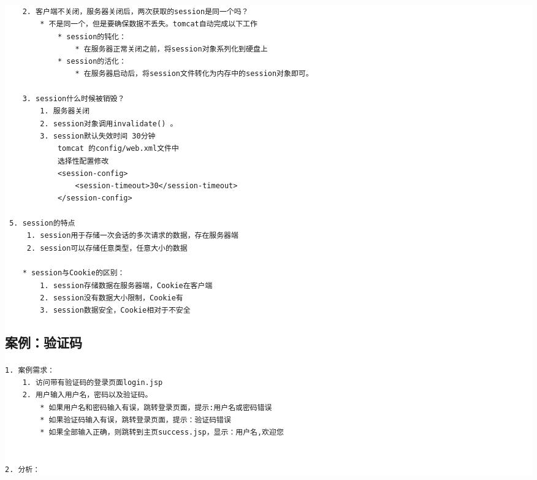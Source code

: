 		2. 客户端不关闭，服务器关闭后，两次获取的session是同一个吗？
			* 不是同一个，但是要确保数据不丢失。tomcat自动完成以下工作
				* session的钝化：
					* 在服务器正常关闭之前，将session对象系列化到硬盘上
				* session的活化：
					* 在服务器启动后，将session文件转化为内存中的session对象即可。
				
		3. session什么时候被销毁？
			1. 服务器关闭
			2. session对象调用invalidate() 。
			3. session默认失效时间 30分钟
				tomcat 的config/web.xml文件中
				选择性配置修改	
				<session-config>
			        <session-timeout>30</session-timeout>
			    </session-config>

	 5. session的特点
		 1. session用于存储一次会话的多次请求的数据，存在服务器端
		 2. session可以存储任意类型，任意大小的数据

		* session与Cookie的区别：
			1. session存储数据在服务器端，Cookie在客户端
			2. session没有数据大小限制，Cookie有
			3. session数据安全，Cookie相对于不安全


## 案例：验证码
	1. 案例需求：
		1. 访问带有验证码的登录页面login.jsp
		2. 用户输入用户名，密码以及验证码。
			* 如果用户名和密码输入有误，跳转登录页面，提示:用户名或密码错误
			* 如果验证码输入有误，跳转登录页面，提示：验证码错误
			* 如果全部输入正确，则跳转到主页success.jsp，显示：用户名,欢迎您


	2. 分析：
	
	